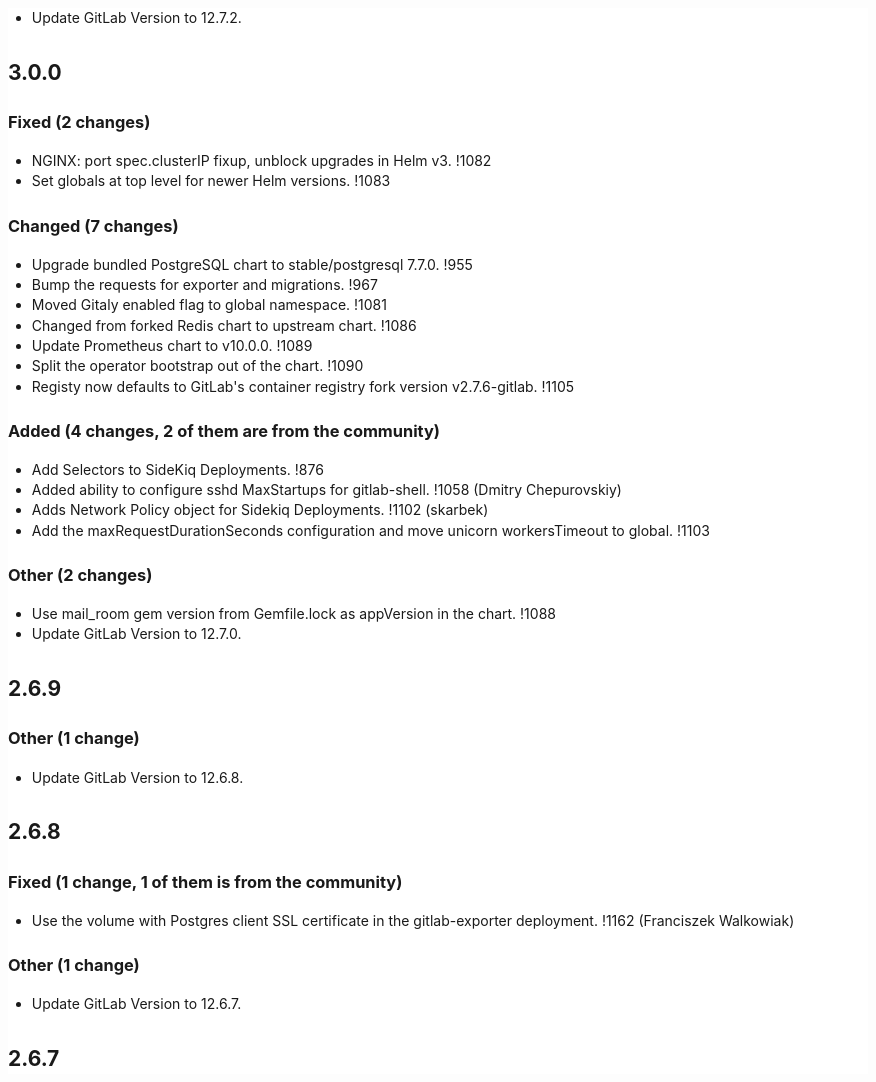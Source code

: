 - Update GitLab Version to 12.7.2.


## 3.0.0

### Fixed (2 changes)

- NGINX: port spec.clusterIP fixup, unblock upgrades in Helm v3. !1082
- Set globals at top level for newer Helm versions. !1083

### Changed (7 changes)

- Upgrade bundled PostgreSQL chart to stable/postgresql 7.7.0. !955
- Bump the requests for exporter and migrations. !967
- Moved Gitaly enabled flag to global namespace. !1081
- Changed from forked Redis chart to upstream chart. !1086
- Update Prometheus chart to v10.0.0. !1089
- Split the operator bootstrap out of the chart. !1090
- Registy now defaults to GitLab's container registry fork version v2.7.6-gitlab. !1105

### Added (4 changes, 2 of them are from the community)

- Add Selectors to SideKiq Deployments. !876
- Added ability to configure sshd MaxStartups for gitlab-shell. !1058 (Dmitry Chepurovskiy)
- Adds Network Policy object for Sidekiq Deployments. !1102 (skarbek)
- Add the maxRequestDurationSeconds configuration and move unicorn workersTimeout to global. !1103

### Other (2 changes)

- Use mail_room gem version from Gemfile.lock as appVersion in the chart. !1088
- Update GitLab Version to 12.7.0.


## 2.6.9

### Other (1 change)

- Update GitLab Version to 12.6.8.


## 2.6.8

### Fixed (1 change, 1 of them is from the community)

- Use the volume with Postgres client SSL certificate in the gitlab-exporter deployment. !1162 (Franciszek Walkowiak)

### Other (1 change)

- Update GitLab Version to 12.6.7.


## 2.6.7
